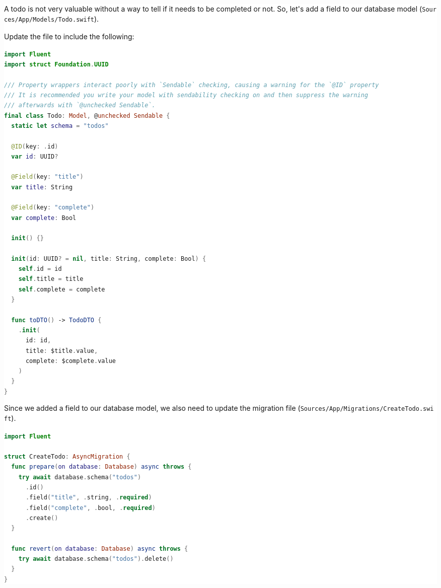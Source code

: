 A todo is not very valuable without a way to tell if it needs to be completed or not. So, let's add
a field to our database model (`Sources/App/Models/Todo.swift`).

Update the file to include the following:

```swift
import Fluent
import struct Foundation.UUID

/// Property wrappers interact poorly with `Sendable` checking, causing a warning for the `@ID` property
/// It is recommended you write your model with sendability checking on and then suppress the warning
/// afterwards with `@unchecked Sendable`.
final class Todo: Model, @unchecked Sendable {
  static let schema = "todos"

  @ID(key: .id)
  var id: UUID?

  @Field(key: "title")
  var title: String

  @Field(key: "complete")
  var complete: Bool

  init() {}

  init(id: UUID? = nil, title: String, complete: Bool) {
    self.id = id
    self.title = title
    self.complete = complete
  }

  func toDTO() -> TodoDTO {
    .init(
      id: id,
      title: $title.value,
      complete: $complete.value
    )
  }
}
```

Since we added a field to our database model, we also need to update the migration file
(`Sources/App/Migrations/CreateTodo.swift`).

```swift
import Fluent

struct CreateTodo: AsyncMigration {
  func prepare(on database: Database) async throws {
    try await database.schema("todos")
      .id()
      .field("title", .string, .required)
      .field("complete", .bool, .required)
      .create()
  }

  func revert(on database: Database) async throws {
    try await database.schema("todos").delete()
  }
}
```
